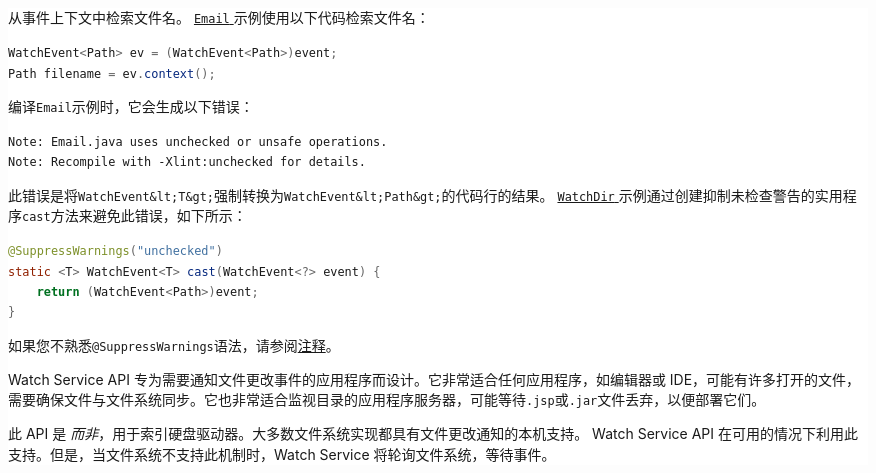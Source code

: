 ```java
```

从事件上下文中检索文件名。 [``Email`` ](examples/Email.java)示例使用以下代码检索文件名：

```java
WatchEvent<Path> ev = (WatchEvent<Path>)event;
Path filename = ev.context();
```

编译`Email`示例时，它会生成以下错误：

```
Note: Email.java uses unchecked or unsafe operations.
Note: Recompile with -Xlint:unchecked for details.
```

此错误是将`WatchEvent&lt;T&gt;`强制转换为`WatchEvent&lt;Path&gt;`的代码行的结果。 [``WatchDir`` ](examples/WatchDir.java)示例通过创建抑制未检查警告的实用程序`cast`方法来避免此错误，如下所示：

```java
@SuppressWarnings("unchecked")
static <T> WatchEvent<T> cast(WatchEvent<?> event) {
    return (WatchEvent<Path>)event;
}
```

如果您不熟悉`@SuppressWarnings`语法，请参阅[注释](../../java/annotations/index.html)。

Watch Service API 专为需要通知文件更改事件的应用程序而设计。它非常适合任何应用程序，如编辑器或 IDE，可能有许多打开的文件，需要确保文件与文件系统同步。它也非常适合监视目录的应用程序服务器，可能等待`.jsp`或`.jar`文件丢弃，以便部署它们。

此 API 是 _而非_，用于索引硬盘驱动器。大多数文件系统实现都具有文件更改通知的本机支持。 Watch Service API 在可用的情况下利用此支持。但是，当文件系统不支持此机制时，Watch Service 将轮询文件系统，等待事件。